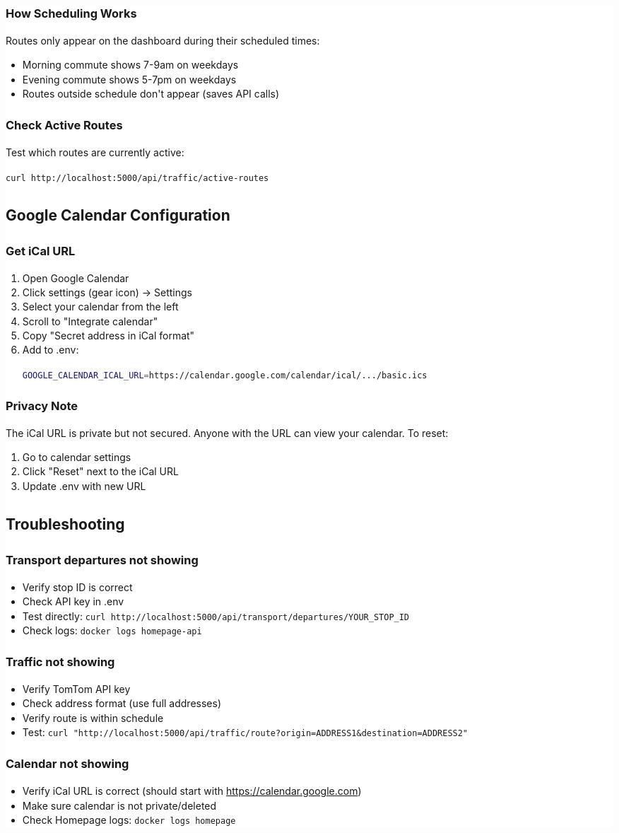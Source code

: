 ### How Scheduling Works

Routes only appear on the dashboard during their scheduled times:
- Morning commute shows 7-9am on weekdays
- Evening commute shows 5-7pm on weekdays
- Routes outside schedule don't appear (saves API calls)

### Check Active Routes

Test which routes are currently active:
```bash
curl http://localhost:5000/api/traffic/active-routes
```

## Google Calendar Configuration

### Get iCal URL

1. Open Google Calendar
2. Click settings (gear icon) → Settings
3. Select your calendar from the left
4. Scroll to "Integrate calendar"
5. Copy "Secret address in iCal format"
6. Add to .env:
   ```bash
   GOOGLE_CALENDAR_ICAL_URL=https://calendar.google.com/calendar/ical/.../basic.ics
   ```

### Privacy Note

The iCal URL is private but not secured. Anyone with the URL can view your calendar. To reset:
1. Go to calendar settings
2. Click "Reset" next to the iCal URL
3. Update .env with new URL

## Troubleshooting

### Transport departures not showing
- Verify stop ID is correct
- Check API key in .env
- Test directly: `curl http://localhost:5000/api/transport/departures/YOUR_STOP_ID`
- Check logs: `docker logs homepage-api`

### Traffic not showing
- Verify TomTom API key
- Check address format (use full addresses)
- Verify route is within schedule
- Test: `curl "http://localhost:5000/api/traffic/route?origin=ADDRESS1&destination=ADDRESS2"`

### Calendar not showing
- Verify iCal URL is correct (should start with https://calendar.google.com)
- Make sure calendar is not private/deleted
- Check Homepage logs: `docker logs homepage`
